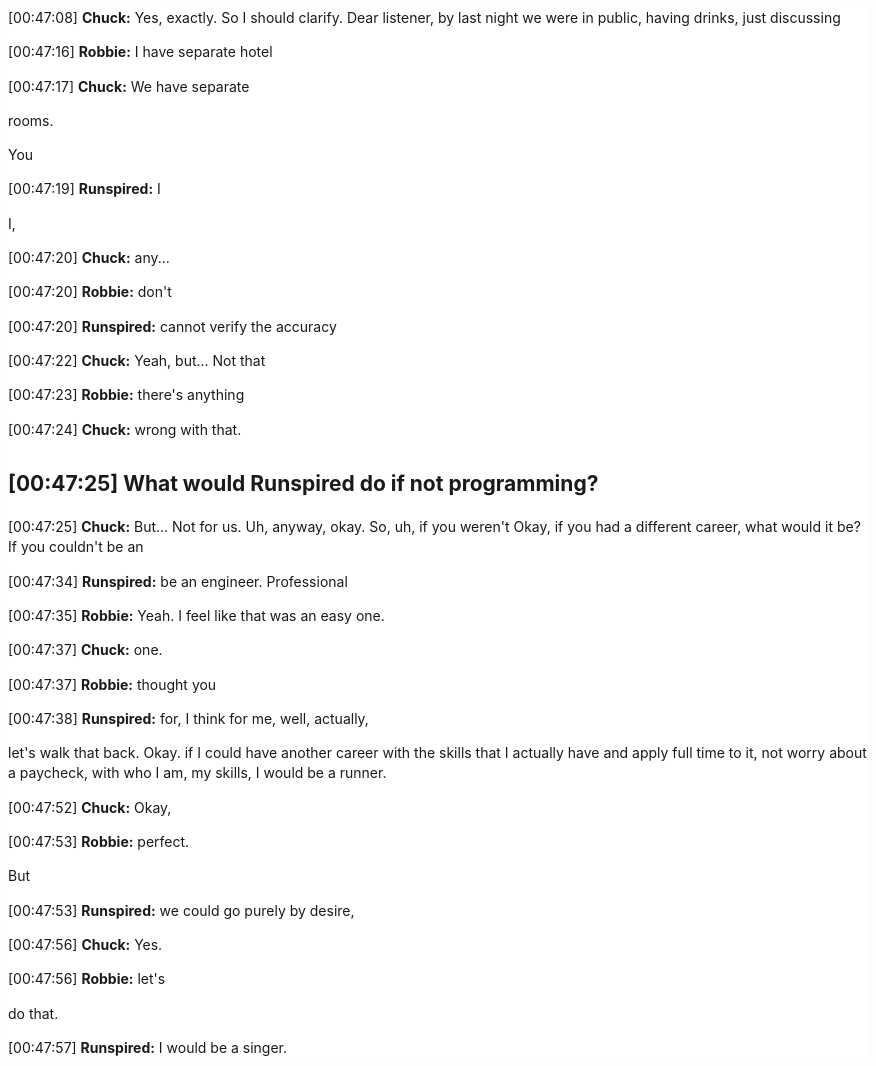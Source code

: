 [00:47:08] **Chuck:** Yes, exactly. So I should clarify. Dear listener, by last night we were in public, having drinks, just discussing

[00:47:16] **Robbie:** I have separate hotel

[00:47:17] **Chuck:** We have separate

rooms.

You

[00:47:19] **Runspired:** I

I,

[00:47:20] **Chuck:** any...

[00:47:20] **Robbie:** don't

[00:47:20] **Runspired:** cannot verify the accuracy

[00:47:22] **Chuck:** Yeah, but... Not that

[00:47:23] **Robbie:** there's anything

[00:47:24] **Chuck:** wrong with that.


## **[00:47:25] What would Runspired do if not programming?**

[00:47:25] **Chuck:** But... Not for us. Uh, anyway, okay. So, uh, if you weren't Okay, if you had a different career, what would it be? If you couldn't be an

[00:47:34] **Runspired:** be an engineer. Professional

[00:47:35] **Robbie:** Yeah. I feel like that was an easy one.

[00:47:37] **Chuck:** one.

[00:47:37] **Robbie:** thought you

[00:47:38] **Runspired:** for, I think for me, well, actually,

let's walk that back. Okay. if I could have another career with the skills that I actually have and apply full time to it, not worry about a paycheck, with who I am, my skills, I would be a runner.

[00:47:52] **Chuck:** Okay,

[00:47:53] **Robbie:** perfect.

But

[00:47:53] **Runspired:** we could go purely by desire,

[00:47:56] **Chuck:** Yes.

[00:47:56] **Robbie:** let's

do that.

[00:47:57] **Runspired:** I would be a singer.
